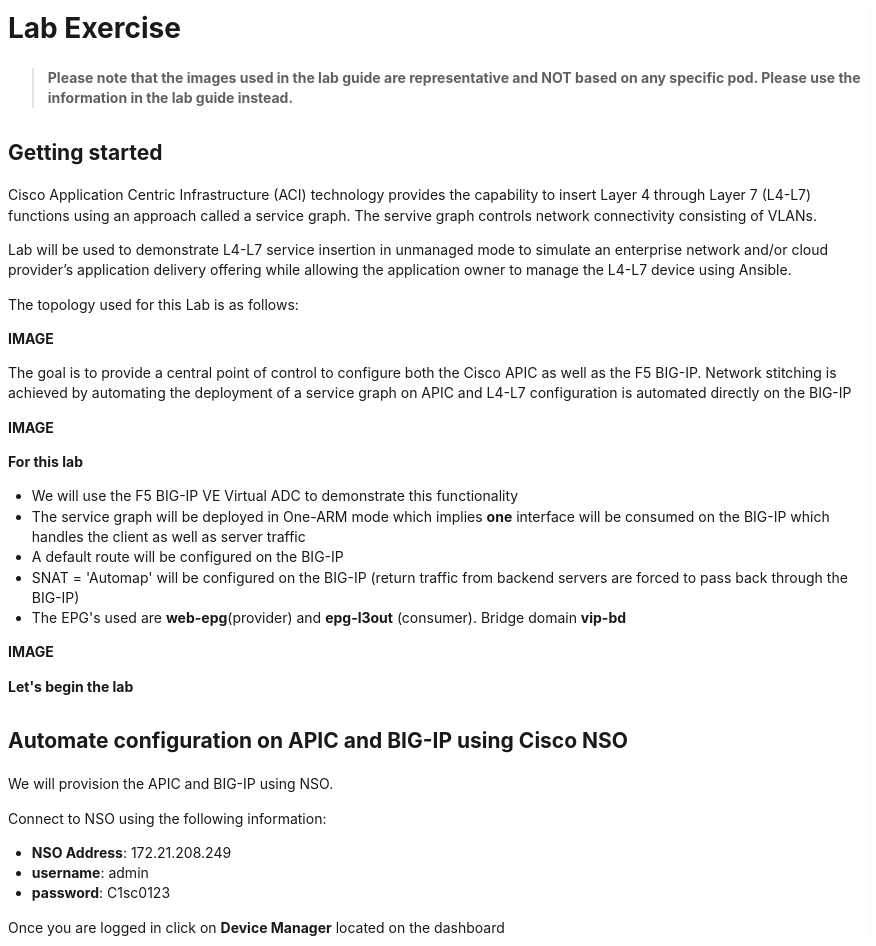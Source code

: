 
# Lab Exercise 

>**Please note that the images used in the lab guide are representative and NOT based on any specific pod. Please use the information in the lab guide instead.**

## Getting started ##

Cisco Application Centric Infrastructure (ACI) technology provides the capability to insert Layer 4 through Layer 7 (L4-L7) functions using an approach called a service graph. The servive graph controls network connectivity consisting of VLANs.

Lab will be used to demonstrate L4-L7 service insertion in unmanaged mode to simulate an enterprise network and/or cloud provider’s application delivery offering while allowing the application owner to manage the L4-L7 device using Ansible. 

The topology used for this Lab is as follows:

**IMAGE**

The goal is to provide a central point of control to configure both the Cisco APIC as well as the F5 BIG-IP. Network stitching is achieved by automating the deployment of a service graph on APIC and L4-L7 configuration is automated directly on the BIG-IP

**IMAGE**

**For this lab**
* We will use the F5 BIG-IP VE Virtual ADC to demonstrate this functionality
* The service graph will be deployed in One-ARM mode which implies **one** interface will be consumed on the BIG-IP which handles the client as well as server traffic
* A default route will be configured on the BIG-IP
* SNAT = 'Automap' will be configured on the BIG-IP (return traffic from backend servers are forced to pass back through the BIG-IP)
* The EPG's used are **web-epg**(provider) and **epg-l3out** (consumer). Bridge domain **vip-bd**

**IMAGE**

**Let's begin the lab**

## Automate configuration on APIC and BIG-IP using Cisco NSO

We will provision the APIC and BIG-IP using NSO.

Connect to NSO using the following information:

* **NSO Address**: 172.21.208.249
* **username**: admin
* **password**: C1sc0123

Once you are logged in click on **Device Manager** located on the dashboard
